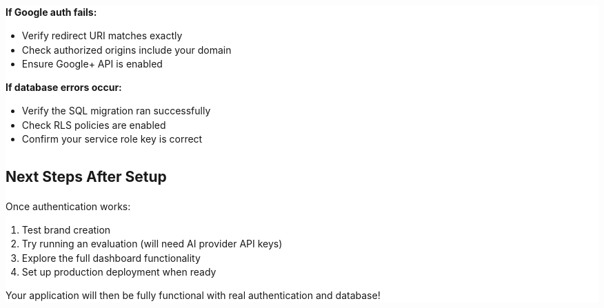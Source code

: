 **If Google auth fails:**
- Verify redirect URI matches exactly
- Check authorized origins include your domain
- Ensure Google+ API is enabled

**If database errors occur:**
- Verify the SQL migration ran successfully
- Check RLS policies are enabled
- Confirm your service role key is correct

## Next Steps After Setup

Once authentication works:
1. Test brand creation
2. Try running an evaluation (will need AI provider API keys)
3. Explore the full dashboard functionality
4. Set up production deployment when ready

Your application will then be fully functional with real authentication and database!